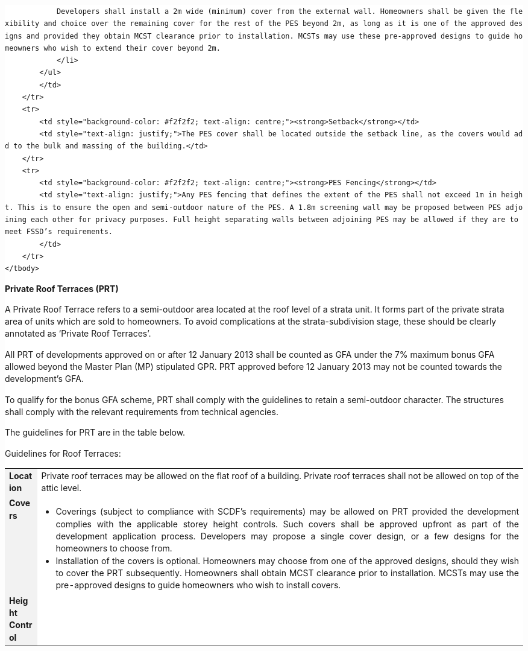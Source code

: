                 Developers shall install a 2m wide (minimum) cover from the external wall. Homeowners shall be given the flexibility and choice over the remaining cover for the rest of the PES beyond 2m, as long as it is one of the approved designs and provided they obtain MCST clearance prior to installation. MCSTs may use these pre-approved designs to guide homeowners who wish to extend their cover beyond 2m.
                </li>
            </ul>
            </td>
        </tr>
        <tr>
            <td style="background-color: #f2f2f2; text-align: centre;"><strong>Setback</strong></td>
            <td style="text-align: justify;">The PES cover shall be located outside the setback line, as the covers would add to the bulk and massing of the building.</td>
        </tr>
        <tr>
            <td style="background-color: #f2f2f2; text-align: centre;"><strong>PES Fencing</strong></td>
            <td style="text-align: justify;">Any PES fencing that defines the extent of the PES shall not exceed 1m in height. This is to ensure the open and semi-outdoor nature of the PES. A 1.8m screening wall may be proposed between PES adjoining each other for privacy purposes. Full height separating walls between adjoining PES may be allowed if they are to meet FSSD’s requirements.
            </td>
        </tr>
    </tbody>
</table>

**Private Roof Terraces (PRT)**

A Private Roof Terrace refers to a semi-outdoor area located at the roof level of a strata unit. It forms part of the private strata area of units which are sold to homeowners. To avoid complications at the strata-subdivision stage, these should be clearly annotated as ‘Private Roof Terraces’.

All PRT of developments approved on or after 12 January 2013 shall be counted as GFA under the 7% maximum bonus GFA allowed beyond the Master Plan (MP) stipulated GPR. PRT approved before 12 January 2013 may not be counted towards the development’s GFA.

To qualify for the bonus GFA scheme, PRT shall comply with the guidelines to retain a semi-outdoor character. The structures shall comply with the relevant requirements from technical agencies.

The guidelines for PRT are in the table below.

Guidelines for Roof Terraces:

<table>
    <tbody>
        <tr>
            <td style="background-color: #f2f2f2;"><strong>Location</strong></td>
            <td colspan="2" style="text-align: justify;">Private roof terraces may be allowed on the flat roof of a building. Private roof terraces shall not be allowed on top of the attic level.</td>
        </tr>
        <tr>
            <td style="background-color: #f2f2f2;"><strong>Covers</strong></td>
            <td colspan="2">
            <ul style="margin-bottom: 0px;">
                <li style="text-align: justify;">
                Coverings (subject to compliance with SCDF’s requirements) may be allowed on PRT provided the development complies with the applicable storey height&nbsp;controls. Such covers shall be approved upfront as part of the development application process. Developers may propose a single cover design, or a few designs for the homeowners to choose from.
                </li>
                <li style="text-align: justify;">
                Installation of the covers is optional. Homeowners may choose from one of the approved designs, should they wish to cover the PRT subsequently. Homeowners shall obtain MCST clearance prior to installation. MCSTs may use the pre-approved designs to guide homeowners who wish to install covers.</li>
            </ul>
            </td>
        </tr>
        <tr>
            <td style="background-color: #f2f2f2;"><strong>Height Control</strong></td>